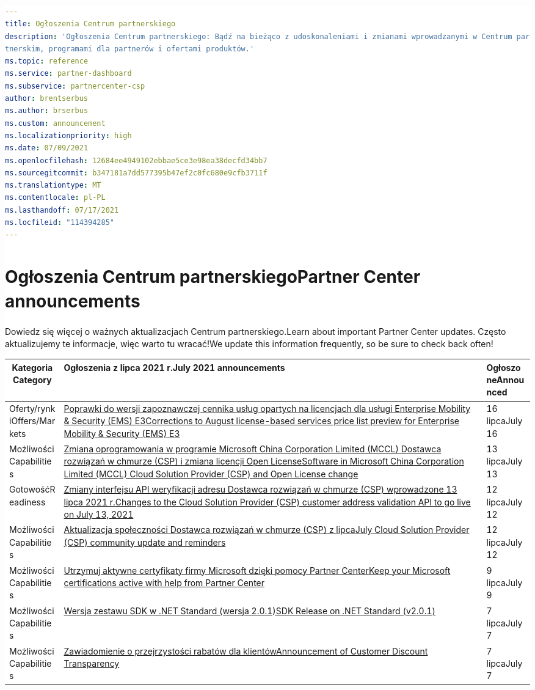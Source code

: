 ```yaml
---
title: Ogłoszenia Centrum partnerskiego
description: 'Ogłoszenia Centrum partnerskiego: Bądź na bieżąco z udoskonaleniami i zmianami wprowadzanymi w Centrum partnerskim, programami dla partnerów i ofertami produktów.'
ms.topic: reference
ms.service: partner-dashboard
ms.subservice: partnercenter-csp
author: brentserbus
ms.author: brserbus
ms.custom: announcement
ms.localizationpriority: high
ms.date: 07/09/2021
ms.openlocfilehash: 12684ee4949102ebbae5ce3e98ea38decfd34bb7
ms.sourcegitcommit: b347181a7dd577395b47ef2c0fc680e9cfb3711f
ms.translationtype: MT
ms.contentlocale: pl-PL
ms.lasthandoff: 07/17/2021
ms.locfileid: "114394285"
---
```

# <a name="partner-center-announcements"></a><span data-ttu-id="9ccb9-103">Ogłoszenia Centrum partnerskiego</span><span class="sxs-lookup"><span data-stu-id="9ccb9-103">Partner Center announcements</span></span>

<span data-ttu-id="9ccb9-104">Dowiedz się więcej o ważnych aktualizacjach Centrum partnerskiego.</span><span class="sxs-lookup"><span data-stu-id="9ccb9-104">Learn about important Partner Center updates.</span></span> <span data-ttu-id="9ccb9-105">Często aktualizujemy te informacje, więc warto tu wracać!</span><span class="sxs-lookup"><span data-stu-id="9ccb9-105">We update this information frequently, so be sure to check back often!</span></span>

|<span data-ttu-id="9ccb9-106">**Kategoria**</span><span class="sxs-lookup"><span data-stu-id="9ccb9-106">**Category**</span></span>|<span data-ttu-id="9ccb9-107">**Ogłoszenia z lipca 2021 r.**</span><span class="sxs-lookup"><span data-stu-id="9ccb9-107">**July 2021 announcements**</span></span>|<span data-ttu-id="9ccb9-108">**Ogłoszone**</span><span class="sxs-lookup"><span data-stu-id="9ccb9-108">**Announced**</span></span>|
|---------|:---------|:---------|
|<span data-ttu-id="9ccb9-109">Oferty/rynki</span><span class="sxs-lookup"><span data-stu-id="9ccb9-109">Offers/Markets</span></span>|[<span data-ttu-id="9ccb9-110">Poprawki do wersji zapoznawczej cennika usług opartych na licencjach dla usługi Enterprise Mobility & Security (EMS) E3</span><span class="sxs-lookup"><span data-stu-id="9ccb9-110">Corrections to August license-based services price list preview for Enterprise Mobility & Security (EMS) E3</span></span>](2021-july.md#10)| <span data-ttu-id="9ccb9-111">16 lipca</span><span class="sxs-lookup"><span data-stu-id="9ccb9-111">July 16</span></span> |
|<span data-ttu-id="9ccb9-112">Możliwości</span><span class="sxs-lookup"><span data-stu-id="9ccb9-112">Capabilities</span></span>|[<span data-ttu-id="9ccb9-113">Zmiana oprogramowania w programie Microsoft China Corporation Limited (MCCL) Dostawca rozwiązań w chmurze (CSP) i zmiana licencji Open License</span><span class="sxs-lookup"><span data-stu-id="9ccb9-113">Software in Microsoft China Corporation Limited (MCCL) Cloud Solution Provider (CSP) and Open License change</span></span>](2021-july.md#9)| <span data-ttu-id="9ccb9-114">13 lipca</span><span class="sxs-lookup"><span data-stu-id="9ccb9-114">July 13</span></span> |
|<span data-ttu-id="9ccb9-115">Gotowość</span><span class="sxs-lookup"><span data-stu-id="9ccb9-115">Readiness</span></span>|[<span data-ttu-id="9ccb9-116">Zmiany interfejsu API weryfikacji adresu Dostawca rozwiązań w chmurze (CSP) wprowadzone 13 lipca 2021 r.</span><span class="sxs-lookup"><span data-stu-id="9ccb9-116">Changes to the Cloud Solution Provider (CSP) customer address validation API to go live on July 13, 2021</span></span>](2021-july.md#8)| <span data-ttu-id="9ccb9-117">12 lipca</span><span class="sxs-lookup"><span data-stu-id="9ccb9-117">July 12</span></span> |
|<span data-ttu-id="9ccb9-118">Możliwości</span><span class="sxs-lookup"><span data-stu-id="9ccb9-118">Capabilities</span></span>|[<span data-ttu-id="9ccb9-119">Aktualizacja społeczności Dostawca rozwiązań w chmurze (CSP) z lipca</span><span class="sxs-lookup"><span data-stu-id="9ccb9-119">July Cloud Solution Provider (CSP) community update and reminders</span></span>](2021-july.md#7)| <span data-ttu-id="9ccb9-120">12 lipca</span><span class="sxs-lookup"><span data-stu-id="9ccb9-120">July 12</span></span> |
|<span data-ttu-id="9ccb9-121">Możliwości</span><span class="sxs-lookup"><span data-stu-id="9ccb9-121">Capabilities</span></span>|[<span data-ttu-id="9ccb9-122">Utrzymuj aktywne certyfikaty firmy Microsoft dzięki pomocy Partner Center</span><span class="sxs-lookup"><span data-stu-id="9ccb9-122">Keep your Microsoft certifications active with help from Partner Center</span></span>](2021-july.md#6)| <span data-ttu-id="9ccb9-123">9 lipca</span><span class="sxs-lookup"><span data-stu-id="9ccb9-123">July 9</span></span> |
|<span data-ttu-id="9ccb9-124">Możliwości</span><span class="sxs-lookup"><span data-stu-id="9ccb9-124">Capabilities</span></span>|[<span data-ttu-id="9ccb9-125">Wersja zestawu SDK w .NET Standard (wersja 2.0.1)</span><span class="sxs-lookup"><span data-stu-id="9ccb9-125">SDK Release on .NET Standard (v2.0.1)</span></span>](2021-july.md#5)| <span data-ttu-id="9ccb9-126">7 lipca</span><span class="sxs-lookup"><span data-stu-id="9ccb9-126">July 7</span></span> |
|<span data-ttu-id="9ccb9-127">Możliwości</span><span class="sxs-lookup"><span data-stu-id="9ccb9-127">Capabilities</span></span>|[<span data-ttu-id="9ccb9-128">Zawiadomienie o przejrzystości rabatów dla klientów</span><span class="sxs-lookup"><span data-stu-id="9ccb9-128">Announcement of Customer Discount Transparency</span></span>](2021-july.md#4)| <span data-ttu-id="9ccb9-129">7 lipca</span><span class="sxs-lookup"><span data-stu-id="9ccb9-129">July 7</span></span> |